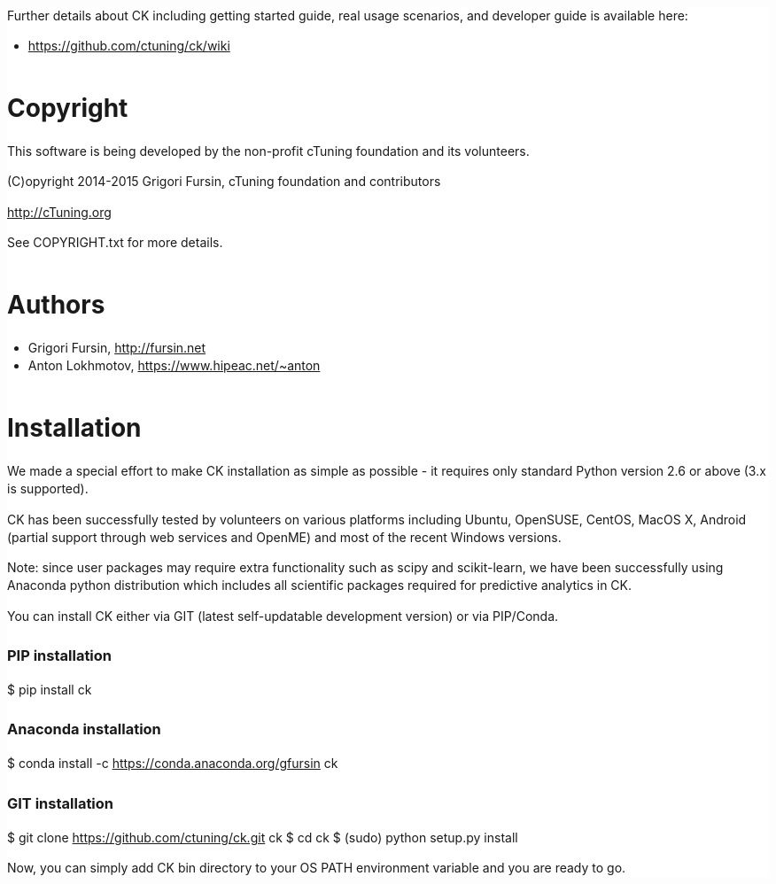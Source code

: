 Further details about CK including getting started guide, 
real usage scenarios, and developer guide is available here:

* https://github.com/ctuning/ck/wiki

Copyright
=========
This software is being developed by the non-profit 
cTuning foundation and its volunteers.

(C)opyright 2014-2015 Grigori Fursin, 
cTuning foundation and contributors

http://cTuning.org

See COPYRIGHT.txt for more details.

Authors
=======
* Grigori Fursin, http://fursin.net
* Anton Lokhmotov, https://www.hipeac.net/~anton

Installation
============
We made a special effort to make CK installation 
as simple as possible - it requires only standard 
Python version 2.6 or above (3.x is supported).

CK has been successfully tested by volunteers on various 
platforms including Ubuntu, OpenSUSE, CentOS, MacOS X, 
Android (partial support through web services and OpenME) 
and most of the recent Windows versions. 

Note: since user packages may require extra functionality
such as scipy and scikit-learn, we have been 
successfully using Anaconda python distribution
which includes all scientific packages required 
for predictive analytics in CK.

You can install CK either via GIT (latest self-updatable 
development version) or via PIP/Conda.

### PIP installation
 $ pip install ck

### Anaconda installation
 $ conda install -c https://conda.anaconda.org/gfursin ck

### GIT installation

 $ git clone https://github.com/ctuning/ck.git ck
 $ cd ck
 $ (sudo) python setup.py install

Now, you can simply add CK bin directory to your OS PATH 
environment variable and you are ready to go. 
